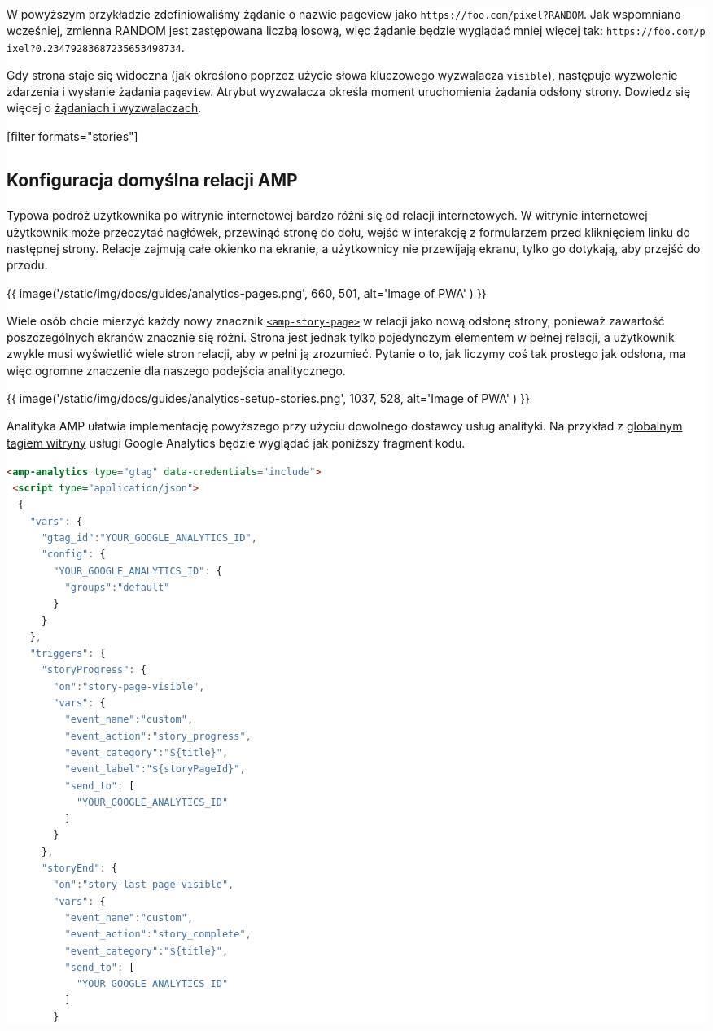 W powyższym przykładzie zdefiniowaliśmy żądanie o nazwie pageview jako `https://foo.com/pixel?RANDOM`. Jak wspomniano wcześniej, zmienna RANDOM jest zastępowana liczbą losową, więc żądanie będzie wyglądać mniej więcej tak: `https://foo.com/pixel?0.23479283687235653498734`.

Gdy strona staje się widoczna (jak określono poprzez użycie słowa kluczowego wyzwalacza `visible`), następuje wyzwolenie zdarzenia i wysłanie żądania `pageview`. Atrybut wyzwalacza określa moment uruchomienia żądania odsłony strony. Dowiedz się więcej o [żądaniach i wyzwalaczach](deep_dive_analytics.md).

[filter formats="stories"]

## Konfiguracja domyślna relacji AMP

Typowa podróż użytkownika po witrynie internetowej bardzo różni się od relacji internetowych. W witrynie internetowej użytkownik może przeczytać nagłówek, przewinąć stronę do dołu, wejść w interakcję z formularzem przed kliknięciem linku do następnej strony. Relacje zajmują całe okienko na ekranie, a użytkownicy nie przewijają ekranu, tylko go dotykają, aby przejść do przodu.

{{ image('/static/img/docs/guides/analytics-pages.png', 660, 501, alt='Image of PWA' ) }}

Wiele osób chcie mierzyć każdy nowy znacznik [`<amp-story-page>`](../../../../documentation/components/reference/amp-story-page.md) w relacji jako nową odsłonę strony, ponieważ zawartość poszczególnych ekranów znacznie się różni. Strona jest jednak tylko pojedynczym elementem w pełnej relacji, a użytkownik zwykle musi wyświetlić wiele stron relacji, aby w pełni ją zrozumieć. Pytanie o to, jak liczymy coś tak prostego jak odsłona, ma więc ogromne znaczenie dla naszego podejścia analitycznego.

{{ image('/static/img/docs/guides/analytics-setup-stories.png', 1037, 528, alt='Image of PWA' ) }}

Analityka AMP ułatwia implementację powyższego przy użyciu dowolnego dostawcy usług analityki. Na przykład z [globalnym tagiem witryny](https://developers.google.com/gtagjs/) usługi Google Analytics będzie wyglądać jak poniższy fragment kodu.

```html
<amp-analytics type="gtag" data-credentials="include">
 <script type="application/json">
  {
    "vars": {
      "gtag_id":"YOUR_GOOGLE_ANALYTICS_ID",
      "config": {
        "YOUR_GOOGLE_ANALYTICS_ID": {
          "groups":"default"
        }
      }
    },
    "triggers": {
      "storyProgress": {
        "on":"story-page-visible",
        "vars": {
          "event_name":"custom",
          "event_action":"story_progress",
          "event_category":"${title}",
          "event_label":"${storyPageId}",
          "send_to": [
            "YOUR_GOOGLE_ANALYTICS_ID"
          ]
        }
      },
      "storyEnd": {
        "on":"story-last-page-visible",
        "vars": {
          "event_name":"custom",
          "event_action":"story_complete",
          "event_category":"${title}",
          "send_to": [
            "YOUR_GOOGLE_ANALYTICS_ID"
          ]
        }
```